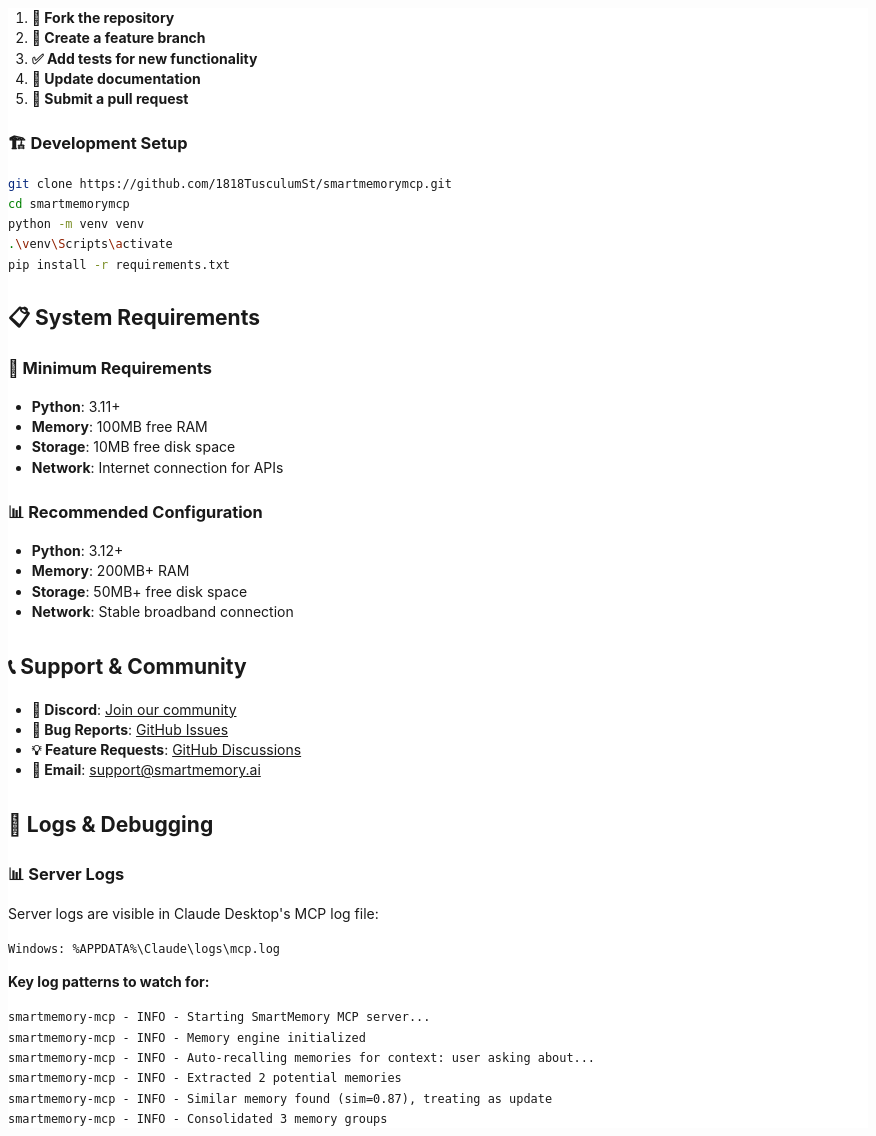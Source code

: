 1. **🍴 Fork the repository**
2. **🌿 Create a feature branch**
3. **✅ Add tests for new functionality**
4. **📝 Update documentation**
5. **🔄 Submit a pull request**

### 🏗️ Development Setup

```bash
git clone https://github.com/1818TusculumSt/smartmemorymcp.git
cd smartmemorymcp
python -m venv venv
.\venv\Scripts\activate
pip install -r requirements.txt
```

## 📋 System Requirements

### 🔧 Minimum Requirements
- **Python**: 3.11+
- **Memory**: 100MB free RAM
- **Storage**: 10MB free disk space
- **Network**: Internet connection for APIs

### 📊 Recommended Configuration
- **Python**: 3.12+
- **Memory**: 200MB+ RAM
- **Storage**: 50MB+ free disk space
- **Network**: Stable broadband connection

## 📞 Support & Community

- **💬 Discord**: [Join our community](https://discord.gg/smartmemory)
- **🐛 Bug Reports**: [GitHub Issues](https://github.com/1818TusculumSt/smartmemorymcp/issues)
- **💡 Feature Requests**: [GitHub Discussions](https://github.com/1818TusculumSt/smartmemorymcp/discussions)
- **📧 Email**: support@smartmemory.ai

## 📝 Logs & Debugging

### 📊 Server Logs

Server logs are visible in Claude Desktop's MCP log file:

```
Windows: %APPDATA%\Claude\logs\mcp.log
```

**Key log patterns to watch for:**
```
smartmemory-mcp - INFO - Starting SmartMemory MCP server...
smartmemory-mcp - INFO - Memory engine initialized
smartmemory-mcp - INFO - Auto-recalling memories for context: user asking about...
smartmemory-mcp - INFO - Extracted 2 potential memories
smartmemory-mcp - INFO - Similar memory found (sim=0.87), treating as update
smartmemory-mcp - INFO - Consolidated 3 memory groups
```
